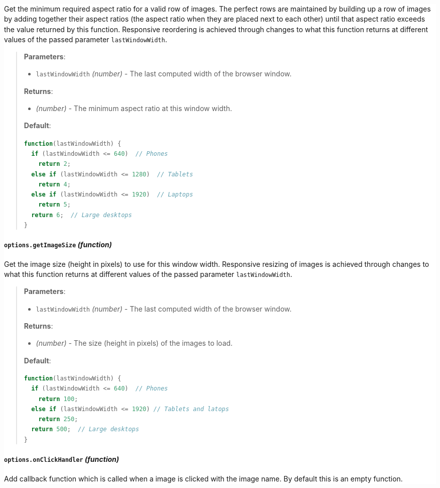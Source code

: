 Get the minimum required aspect ratio for a valid row of images. The perfect rows are maintained by building up a row of images by adding together their aspect ratios (the aspect ratio when they are placed next to each other) until that aspect ratio exceeds the value returned by this function. Responsive reordering is achieved through changes to what this function returns at different values of the passed parameter `lastWindowWidth`.

> **Parameters**:
> - `lastWindowWidth` _(number)_ - The last computed width of the browser window.
>
> **Returns**:
> - _(number)_ - The minimum aspect ratio at this window width.
>
> **Default**:
> ```javascript
> function(lastWindowWidth) {
>   if (lastWindowWidth <= 640)  // Phones
>     return 2;
>   else if (lastWindowWidth <= 1280)  // Tablets
>     return 4;
>   else if (lastWindowWidth <= 1920)  // Laptops
>     return 5;
>   return 6;  // Large desktops
> }
> ```

#### `options.getImageSize` _(function)_


Get the image size (height in pixels) to use for this window width. Responsive resizing of images is achieved through changes to what this function returns at different values of the passed parameter `lastWindowWidth`.

> **Parameters**:
> - `lastWindowWidth` _(number)_ - The last computed width of the browser window.
>
> **Returns**:
> - _(number)_ - The size (height in pixels) of the images to load.
>
> **Default**:
> ```javascript
> function(lastWindowWidth) {
>   if (lastWindowWidth <= 640)  // Phones
>     return 100;
>   else if (lastWindowWidth <= 1920) // Tablets and latops
>     return 250;
>   return 500;  // Large desktops
> }
> ```

#### `options.onClickHandler` _(function)_

Add callback function which is called when a image is clicked with the image name. By default this is an empty function.

